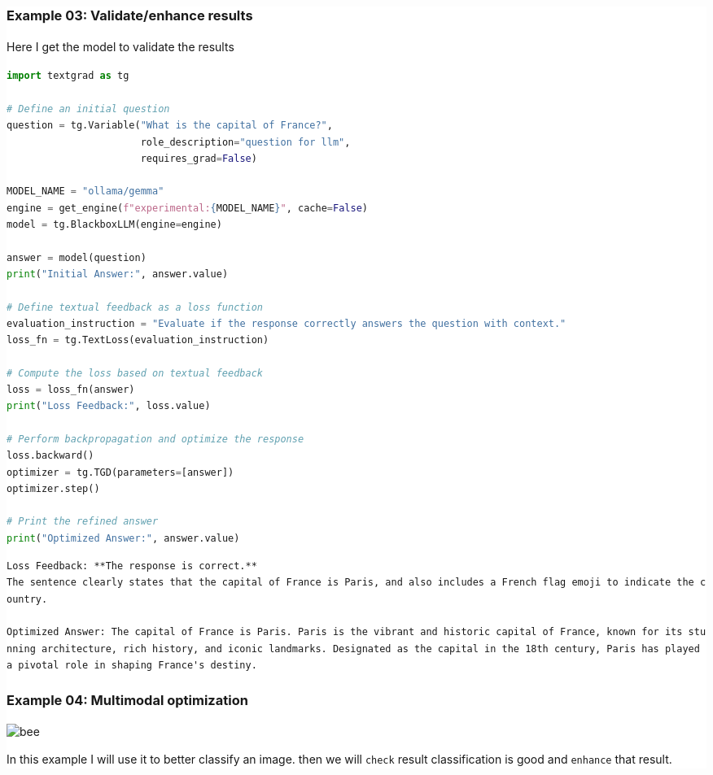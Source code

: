
### **Example 03: Validate/enhance results**

Here I get the model to validate the results
```python
import textgrad as tg

# Define an initial question
question = tg.Variable("What is the capital of France?", 
                       role_description="question for llm",
                       requires_grad=False)

MODEL_NAME = "ollama/gemma"
engine = get_engine(f"experimental:{MODEL_NAME}", cache=False)
model = tg.BlackboxLLM(engine=engine)

answer = model(question)
print("Initial Answer:", answer.value)

# Define textual feedback as a loss function
evaluation_instruction = "Evaluate if the response correctly answers the question with context."
loss_fn = tg.TextLoss(evaluation_instruction)

# Compute the loss based on textual feedback
loss = loss_fn(answer)
print("Loss Feedback:", loss.value)

# Perform backpropagation and optimize the response
loss.backward()
optimizer = tg.TGD(parameters=[answer])
optimizer.step()

# Print the refined answer
print("Optimized Answer:", answer.value)

```

```
Loss Feedback: **The response is correct.**
The sentence clearly states that the capital of France is Paris, and also includes a French flag emoji to indicate the country.

Optimized Answer: The capital of France is Paris. Paris is the vibrant and historic capital of France, known for its stunning architecture, rich history, and iconic landmarks. Designated as the capital in the 18th century, Paris has played a pivotal role in shaping France's destiny.
```


### Example 04: Multimodal optimization
![bee](/img/bee.jpg)  

In this example I will use it to better classify an image.
then we will `check` result classification is good and `enhance` that result.
